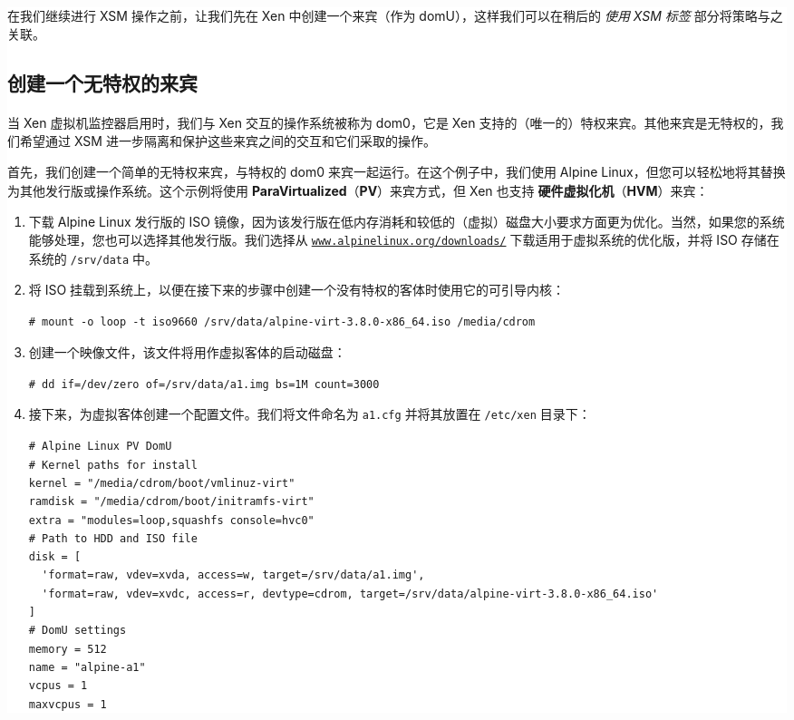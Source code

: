 在我们继续进行 XSM 操作之前，让我们先在 Xen 中创建一个来宾（作为 domU），这样我们可以在稍后的 *使用 XSM 标签* 部分将策略与之关联。

## 创建一个无特权的来宾

当 Xen 虚拟机监控器启用时，我们与 Xen 交互的操作系统被称为 dom0，它是 Xen 支持的（唯一的）特权来宾。其他来宾是无特权的，我们希望通过 XSM 进一步隔离和保护这些来宾之间的交互和它们采取的操作。

首先，我们创建一个简单的无特权来宾，与特权的 dom0 来宾一起运行。在这个例子中，我们使用 Alpine Linux，但您可以轻松地将其替换为其他发行版或操作系统。这个示例将使用 **ParaVirtualized**（**PV**）来宾方式，但 Xen 也支持 **硬件虚拟化机**（**HVM**）来宾：

1.  下载 Alpine Linux 发行版的 ISO 镜像，因为该发行版在低内存消耗和较低的（虚拟）磁盘大小要求方面更为优化。当然，如果您的系统能够处理，您也可以选择其他发行版。我们选择从 [`www.alpinelinux.org/downloads/`](https://www.alpinelinux.org/downloads/) 下载适用于虚拟系统的优化版，并将 ISO 存储在系统的 `/srv/data` 中。

1.  将 ISO 挂载到系统上，以便在接下来的步骤中创建一个没有特权的客体时使用它的可引导内核：

    ```
    # mount -o loop -t iso9660 /srv/data/alpine-virt-3.8.0-x86_64.iso /media/cdrom
    ```

1.  创建一个映像文件，该文件将用作虚拟客体的启动磁盘：

    ```
    # dd if=/dev/zero of=/srv/data/a1.img bs=1M count=3000
    ```

1.  接下来，为虚拟客体创建一个配置文件。我们将文件命名为 `a1.cfg` 并将其放置在 `/etc/xen` 目录下：

    ```
    # Alpine Linux PV DomU
    # Kernel paths for install
    kernel = "/media/cdrom/boot/vmlinuz-virt"
    ramdisk = "/media/cdrom/boot/initramfs-virt"
    extra = "modules=loop,squashfs console=hvc0"
    # Path to HDD and ISO file
    disk = [
      'format=raw, vdev=xvda, access=w, target=/srv/data/a1.img',
      'format=raw, vdev=xvdc, access=r, devtype=cdrom, target=/srv/data/alpine-virt-3.8.0-x86_64.iso'
    ]
    # DomU settings
    memory = 512
    name = "alpine-a1"
    vcpus = 1
    maxvcpus = 1
    ```
